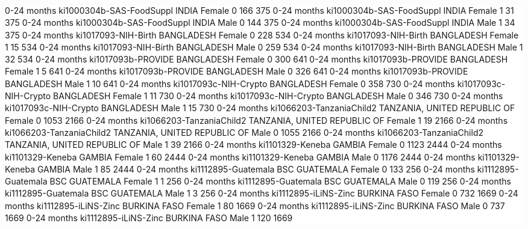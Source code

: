 0-24 months   ki1000304b-SAS-FoodSuppl   INDIA                          Female            0      166     375
0-24 months   ki1000304b-SAS-FoodSuppl   INDIA                          Female            1       31     375
0-24 months   ki1000304b-SAS-FoodSuppl   INDIA                          Male              0      144     375
0-24 months   ki1000304b-SAS-FoodSuppl   INDIA                          Male              1       34     375
0-24 months   ki1017093-NIH-Birth        BANGLADESH                     Female            0      228     534
0-24 months   ki1017093-NIH-Birth        BANGLADESH                     Female            1       15     534
0-24 months   ki1017093-NIH-Birth        BANGLADESH                     Male              0      259     534
0-24 months   ki1017093-NIH-Birth        BANGLADESH                     Male              1       32     534
0-24 months   ki1017093b-PROVIDE         BANGLADESH                     Female            0      300     641
0-24 months   ki1017093b-PROVIDE         BANGLADESH                     Female            1        5     641
0-24 months   ki1017093b-PROVIDE         BANGLADESH                     Male              0      326     641
0-24 months   ki1017093b-PROVIDE         BANGLADESH                     Male              1       10     641
0-24 months   ki1017093c-NIH-Crypto      BANGLADESH                     Female            0      358     730
0-24 months   ki1017093c-NIH-Crypto      BANGLADESH                     Female            1       11     730
0-24 months   ki1017093c-NIH-Crypto      BANGLADESH                     Male              0      346     730
0-24 months   ki1017093c-NIH-Crypto      BANGLADESH                     Male              1       15     730
0-24 months   ki1066203-TanzaniaChild2   TANZANIA, UNITED REPUBLIC OF   Female            0     1053    2166
0-24 months   ki1066203-TanzaniaChild2   TANZANIA, UNITED REPUBLIC OF   Female            1       19    2166
0-24 months   ki1066203-TanzaniaChild2   TANZANIA, UNITED REPUBLIC OF   Male              0     1055    2166
0-24 months   ki1066203-TanzaniaChild2   TANZANIA, UNITED REPUBLIC OF   Male              1       39    2166
0-24 months   ki1101329-Keneba           GAMBIA                         Female            0     1123    2444
0-24 months   ki1101329-Keneba           GAMBIA                         Female            1       60    2444
0-24 months   ki1101329-Keneba           GAMBIA                         Male              0     1176    2444
0-24 months   ki1101329-Keneba           GAMBIA                         Male              1       85    2444
0-24 months   ki1112895-Guatemala BSC    GUATEMALA                      Female            0      133     256
0-24 months   ki1112895-Guatemala BSC    GUATEMALA                      Female            1        1     256
0-24 months   ki1112895-Guatemala BSC    GUATEMALA                      Male              0      119     256
0-24 months   ki1112895-Guatemala BSC    GUATEMALA                      Male              1        3     256
0-24 months   ki1112895-iLiNS-Zinc       BURKINA FASO                   Female            0      732    1669
0-24 months   ki1112895-iLiNS-Zinc       BURKINA FASO                   Female            1       80    1669
0-24 months   ki1112895-iLiNS-Zinc       BURKINA FASO                   Male              0      737    1669
0-24 months   ki1112895-iLiNS-Zinc       BURKINA FASO                   Male              1      120    1669
